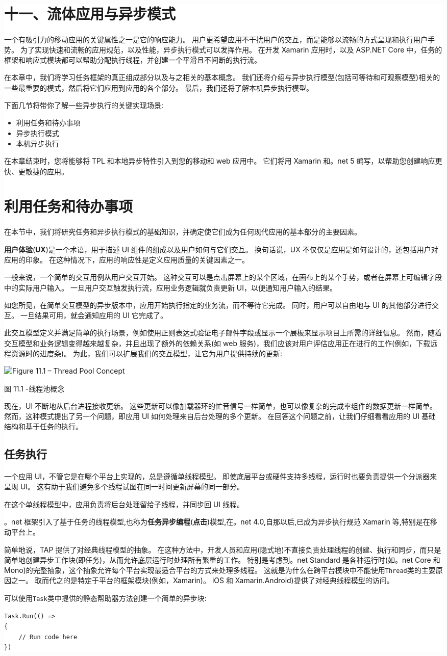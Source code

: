 # 十一、流体应用与异步模式

一个有吸引力的移动应用的关键属性之一是它的响应能力。 用户更希望应用不干扰用户的交互，而是能够以流畅的方式呈现和执行用户手势。 为了实现快速和流畅的应用规范，以及性能，异步执行模式可以发挥作用。 在开发 Xamarin 应用时，以及 ASP.NET Core 中，任务的框架和响应式模块都可以帮助分配执行线程，并创建一个平滑且不间断的执行流。

在本章中，我们将学习任务框架的真正组成部分以及与之相关的基本概念。 我们还将介绍与异步执行模型(包括可等待和可观察模型)相关的一些最重要的模式，然后将它们应用到应用的各个部分。 最后，我们还将了解本机异步执行模型。

下面几节将带你了解一些异步执行的关键实现场景:

*   利用任务和待办事项
*   异步执行模式
*   本机异步执行

在本章结束时，您将能够将 TPL 和本地异步特性引入到您的移动和 web 应用中。 它们将用 Xamarin 和。net 5 编写，以帮助您创建响应更快、更敏捷的应用。

# 利用任务和待办事项

在本节中，我们将研究任务和异步执行模式的基础知识，并确定使它们成为任何现代应用的基本部分的主要因素。

**用户体验**(**UX**)是一个术语，用于描述 UI 组件的组成以及用户如何与它们交互。 换句话说，UX 不仅仅是应用是如何设计的，还包括用户对应用的印象。 在这种情况下，应用的响应性是定义应用质量的关键因素之一。

一般来说，一个简单的交互用例从用户交互开始。 这种交互可以是点击屏幕上的某个区域，在画布上的某个手势，或者在屏幕上可编辑字段中的实际用户输入。 一旦用户交互触发执行流，应用业务逻辑就负责更新 UI，以便通知用户输入的结果。

如您所见，在简单交互模型的异步版本中，应用开始执行指定的业务流，而不等待它完成。 同时，用户可以自由地与 UI 的其他部分进行交互。 一旦结果可用，就会通知应用的 UI 它完成了。

此交互模型定义并满足简单的执行场景，例如使用正则表达式验证电子邮件字段或显示一个展板来显示项目上所需的详细信息。 然而，随着交互模型和业务逻辑变得越来越复杂，并且出现了额外的依赖关系(如 web 服务)，我们应该对用户评估应用正在进行的工作(例如，下载远程资源时的进度条)。 为此，我们可以扩展我们的交互模型，让它为用户提供持续的更新:

![Figure 11.1 – Thread Pool Concept ](image/Figure_11.01_B16381.png)

图 11.1 -线程池概念

现在，UI 不断地从后台进程接收更新。 这些更新可以像加载器环的忙音信号一样简单，也可以像复杂的完成率组件的数据更新一样简单。 然而，这种模式提出了另一个问题，即应用 UI 如何处理来自后台处理的多个更新。 在回答这个问题之前，让我们仔细看看应用的 UI 基础结构和基于任务的执行。

## 任务执行

一个应用 UI，不管它是在哪个平台上实现的，总是遵循单线程模型。 即使底层平台或硬件支持多线程，运行时也要负责提供一个分派器来呈现 UI。 这有助于我们避免多个线程试图在同一时间更新屏幕的同一部分。

在这个单线程模型中，应用负责将后台处理留给子线程，并同步回 UI 线程。

。net 框架引入了基于任务的线程模型,也称为**任务异步编程**(**点击**)模型,在。net 4.0,自那以后,已成为异步执行规范 Xamarin 等,特别是在移动平台上。

简单地说，TAP 提供了对经典线程模型的抽象。 在这种方法中，开发人员和应用(隐式地)不直接负责处理线程的创建、执行和同步，而只是简单地创建异步工作块(即任务)，从而允许底层运行时处理所有繁重的工作。 特别是考虑到。net Standard 是各种运行时(如。net Core 和 Mono)的完整抽象，这个抽象允许每个平台实现最适合平台的方式来处理多线程。 这就是为什么在跨平台模块中不能使用`Thread`类的主要原因之一。 取而代之的是特定于平台的框架模块(例如，Xamarin)。 iOS 和 Xamarin.Android)提供了对经典线程模型的访问。

可以使用`Task`类中提供的静态帮助器方法创建一个简单的异步块:

```
Task.Run(() =>
{
    // Run code here
})
```
